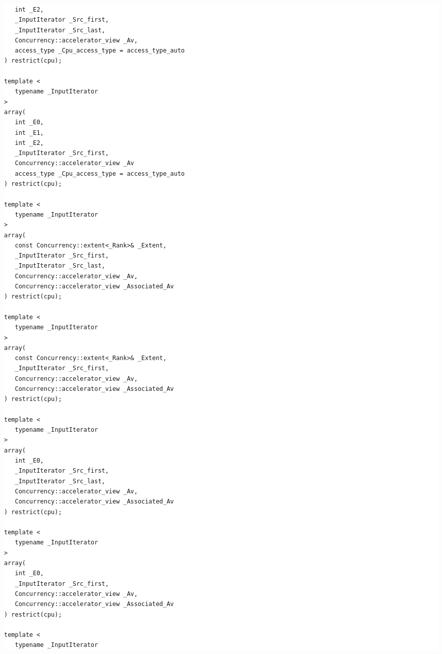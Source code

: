 ```  
   int _E2,  
   _InputIterator _Src_first,  
   _InputIterator _Src_last,  
   Concurrency::accelerator_view _Av,  
   access_type _Cpu_access_type = access_type_auto  
) restrict(cpu);  
  
template <  
   typename _InputIterator  
>  
array(  
   int _E0,  
   int _E1,  
   int _E2,  
   _InputIterator _Src_first,  
   Concurrency::accelerator_view _Av  
   access_type _Cpu_access_type = access_type_auto  
) restrict(cpu);  
  
template <  
   typename _InputIterator  
>  
array(  
   const Concurrency::extent<_Rank>& _Extent,  
   _InputIterator _Src_first,  
   _InputIterator _Src_last,  
   Concurrency::accelerator_view _Av,  
   Concurrency::accelerator_view _Associated_Av  
) restrict(cpu);  
  
template <  
   typename _InputIterator  
>  
array(  
   const Concurrency::extent<_Rank>& _Extent,  
   _InputIterator _Src_first,  
   Concurrency::accelerator_view _Av,  
   Concurrency::accelerator_view _Associated_Av  
) restrict(cpu);  
  
template <  
   typename _InputIterator  
>  
array(  
   int _E0,  
   _InputIterator _Src_first,  
   _InputIterator _Src_last,  
   Concurrency::accelerator_view _Av,  
   Concurrency::accelerator_view _Associated_Av  
) restrict(cpu);  
  
template <  
   typename _InputIterator  
>  
array(  
   int _E0,  
   _InputIterator _Src_first,  
   Concurrency::accelerator_view _Av,  
   Concurrency::accelerator_view _Associated_Av  
) restrict(cpu);  
  
template <  
   typename _InputIterator  
```